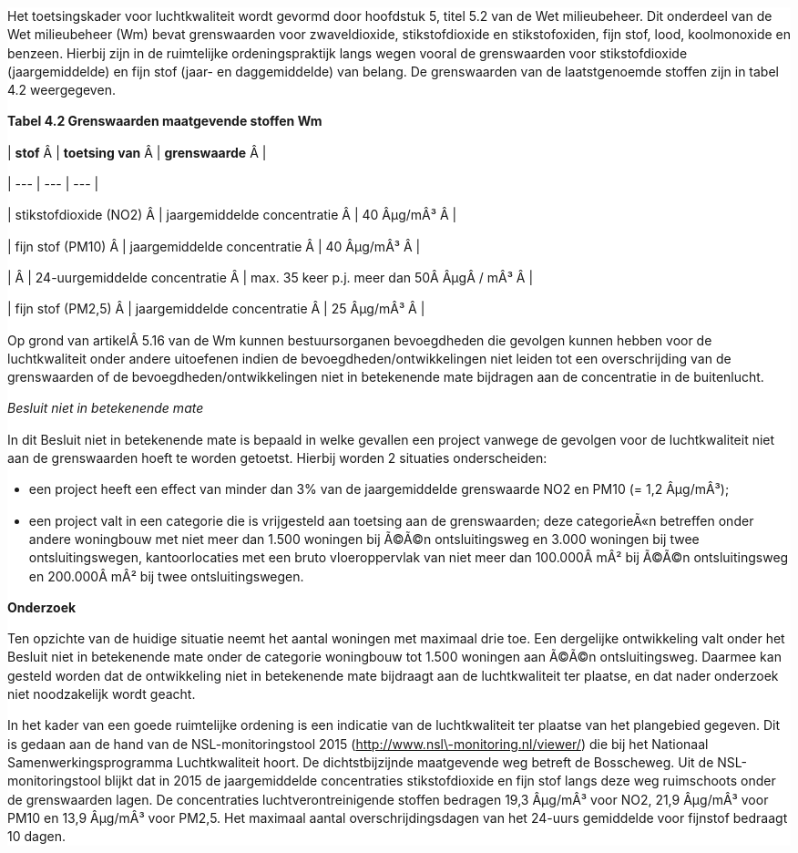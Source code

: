 Het toetsingskader voor luchtkwaliteit wordt gevormd door hoofdstuk 5, titel 5\.2 van de Wet milieubeheer. Dit onderdeel van de Wet milieubeheer (Wm) bevat grenswaarden voor zwaveldioxide, stikstofdioxide en stikstofoxiden, fijn stof, lood, koolmonoxide en benzeen. Hierbij zijn in de ruimtelijke ordeningspraktijk langs wegen vooral de grenswaarden voor stikstofdioxide (jaargemiddelde) en fijn stof (jaar\- en daggemiddelde) van belang. De grenswaarden van de laatstgenoemde stoffen zijn in tabel 4\.2 weergegeven.

**Tabel 4\.2 Grenswaarden maatgevende stoffen Wm**

| **stof**   Â | **toetsing van**   Â | **grenswaarde**   Â |

| --- | --- | --- |

| stikstofdioxide (NO2)   Â | jaargemiddelde concentratie   Â | 40 Âµg/mÂ³   Â |

| fijn stof (PM10)   Â | jaargemiddelde concentratie   Â | 40 Âµg/mÂ³   Â |

| Â | 24\-uurgemiddelde concentratie   Â | max. 35 keer p.j. meer dan 50Â ÂµgÂ / mÂ³   Â |

| fijn stof (PM2,5)   Â | jaargemiddelde concentratie   Â | 25 Âµg/mÂ³   Â |

Op grond van artikelÂ 5\.16 van de Wm kunnen bestuursorganen bevoegdheden die gevolgen kunnen hebben voor de luchtkwaliteit onder andere uitoefenen indien de bevoegdheden/ontwikkelingen niet leiden tot een overschrijding van de grenswaarden of de bevoegdheden/ontwikkelingen niet in betekenende mate bijdragen aan de concentratie in de buitenlucht.

*Besluit niet in betekenende mate*

In dit Besluit niet in betekenende mate is bepaald in welke gevallen een project vanwege de gevolgen voor de luchtkwaliteit niet aan de grenswaarden hoeft te worden getoetst. Hierbij worden 2 situaties onderscheiden:

* een project heeft een effect van minder dan 3% van de jaargemiddelde grenswaarde NO2 en PM10 (\= 1,2 Âµg/mÂ³);

* een project valt in een categorie die is vrijgesteld aan toetsing aan de grenswaarden; deze categorieÃ«n betreffen onder andere woningbouw met niet meer dan 1\.500 woningen bij Ã©Ã©n ontsluitingsweg en 3\.000 woningen bij twee ontsluitingswegen, kantoorlocaties met een bruto vloeroppervlak van niet meer dan 100\.000Â mÂ² bij Ã©Ã©n ontsluitingsweg en 200\.000Â mÂ² bij twee ontsluitingswegen.

**Onderzoek**

Ten opzichte van de huidige situatie neemt het aantal woningen met maximaal drie toe. Een dergelijke ontwikkeling valt onder het Besluit niet in betekenende mate onder de categorie woningbouw tot 1\.500 woningen aan Ã©Ã©n ontsluitingsweg. Daarmee kan gesteld worden dat de ontwikkeling niet in betekenende mate bijdraagt aan de luchtkwaliteit ter plaatse, en dat nader onderzoek niet noodzakelijk wordt geacht.

In het kader van een goede ruimtelijke ordening is een indicatie van de luchtkwaliteit ter plaatse van het plangebied gegeven. Dit is gedaan aan de hand van de NSL\-monitoringstool 2015 (http://www.nsl\-monitoring.nl/viewer/) die bij het Nationaal Samenwerkingsprogramma Luchtkwaliteit hoort. De dichtstbijzijnde maatgevende weg betreft de Bosscheweg. Uit de NSL\-monitoringstool blijkt dat in 2015 de jaargemiddelde concentraties stikstofdioxide en fijn stof langs deze weg ruimschoots onder de grenswaarden lagen. De concentraties luchtverontreinigende stoffen bedragen 19,3 Âµg/mÂ³ voor NO2, 21,9 Âµg/mÂ³ voor PM10 en 13,9 Âµg/mÂ³ voor PM2,5. Het maximaal aantal overschrijdingsdagen van het 24\-uurs gemiddelde voor fijnstof bedraagt 10 dagen.
